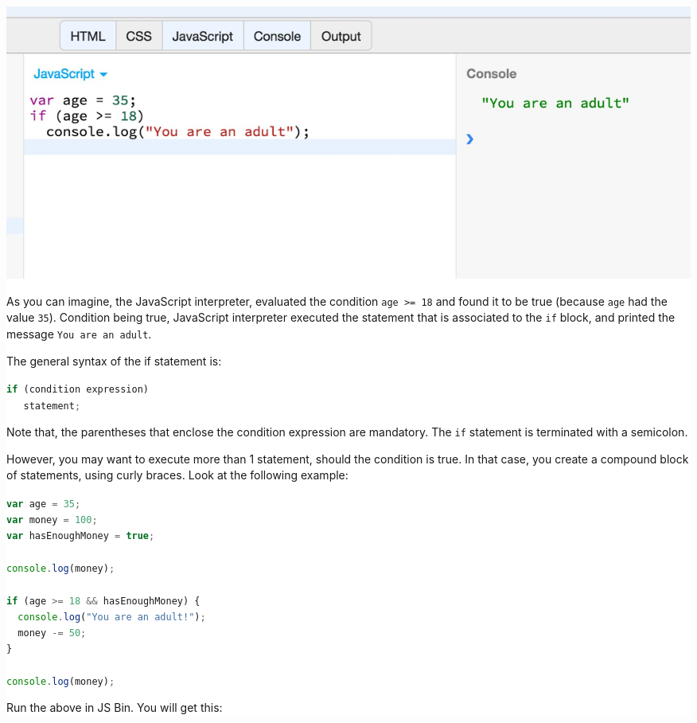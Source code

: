 ![./images/Simple Example of if Statement](./images/if-primitive-example.jpg)
  
As you can imagine, the JavaScript interpreter, evaluated the condition `age >= 18` and found it to be true (because `age` had the value `35`).
Condition being true, JavaScript interpreter executed the statement that is associated to the `if` block, and printed the message `You are an adult`.
  
The general syntax of the if statement is:
  
``` javascript
if (condition expression)
   statement;
```
Note that, the parentheses that enclose the condition expression are mandatory. The `if` statement is terminated with a semicolon.
   
However, you may want to execute more than 1 statement, should the condition is true. In that case, you create a compound block of statements,
using curly braces. Look at the following example:

``` javascript
var age = 35;
var money = 100;
var hasEnoughMoney = true;

console.log(money);

if (age >= 18 && hasEnoughMoney) {
  console.log("You are an adult!");
  money -= 50;
}

console.log(money);
```   
Run the above in JS Bin. You will get this:
